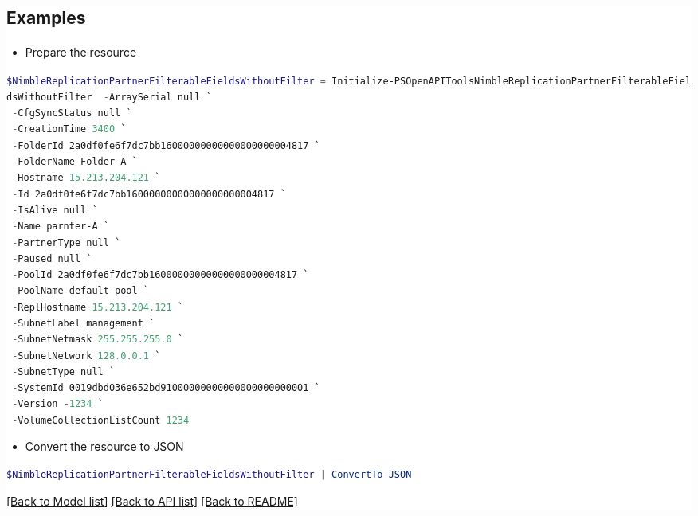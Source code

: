 ## Examples

- Prepare the resource
```powershell
$NimbleReplicationPartnerFilterableFieldsWithoutFilter = Initialize-PSOpenAPIToolsNimbleReplicationPartnerFilterableFieldsWithoutFilter  -ArraySerial null `
 -CfgSyncStatus null `
 -CreationTime 3400 `
 -FolderId 2a0df0fe6f7dc7bb16000000000000000000004817 `
 -FolderName Folder-A `
 -Hostname 15.213.204.121 `
 -Id 2a0df0fe6f7dc7bb16000000000000000000004817 `
 -IsAlive null `
 -Name parnter-A `
 -PartnerType null `
 -Paused null `
 -PoolId 2a0df0fe6f7dc7bb16000000000000000000004817 `
 -PoolName default-pool `
 -ReplHostname 15.213.204.121 `
 -SubnetLabel management `
 -SubnetNetmask 255.255.255.0 `
 -SubnetNetwork 128.0.0.1 `
 -SubnetType null `
 -SystemId 0019dbd036e652bd91000000000000000000000001 `
 -Version -1234 `
 -VolumeCollectionListCount 1234
```

- Convert the resource to JSON
```powershell
$NimbleReplicationPartnerFilterableFieldsWithoutFilter | ConvertTo-JSON
```

[[Back to Model list]](../README.md#documentation-for-models) [[Back to API list]](../README.md#documentation-for-api-endpoints) [[Back to README]](../README.md)


